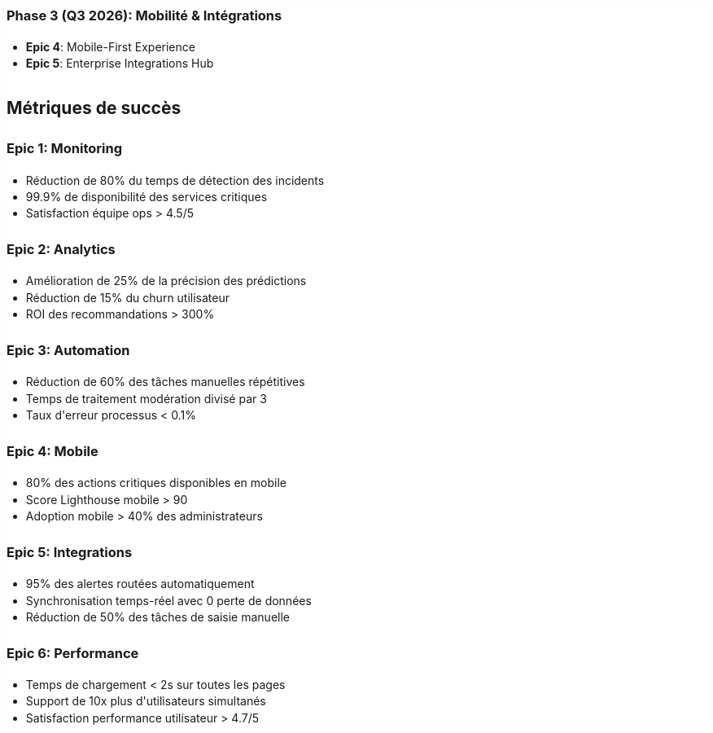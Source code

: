 ### Phase 3 (Q3 2026): Mobilité & Intégrations
- **Epic 4**: Mobile-First Experience
- **Epic 5**: Enterprise Integrations Hub

## Métriques de succès

### Epic 1: Monitoring
- Réduction de 80% du temps de détection des incidents
- 99.9% de disponibilité des services critiques
- Satisfaction équipe ops > 4.5/5

### Epic 2: Analytics
- Amélioration de 25% de la précision des prédictions
- Réduction de 15% du churn utilisateur
- ROI des recommandations > 300%

### Epic 3: Automation
- Réduction de 60% des tâches manuelles répétitives
- Temps de traitement modération divisé par 3
- Taux d'erreur processus < 0.1%

### Epic 4: Mobile
- 80% des actions critiques disponibles en mobile
- Score Lighthouse mobile > 90
- Adoption mobile > 40% des administrateurs

### Epic 5: Integrations
- 95% des alertes routées automatiquement
- Synchronisation temps-réel avec 0 perte de données
- Réduction de 50% des tâches de saisie manuelle

### Epic 6: Performance
- Temps de chargement < 2s sur toutes les pages
- Support de 10x plus d'utilisateurs simultanés
- Satisfaction performance utilisateur > 4.7/5
